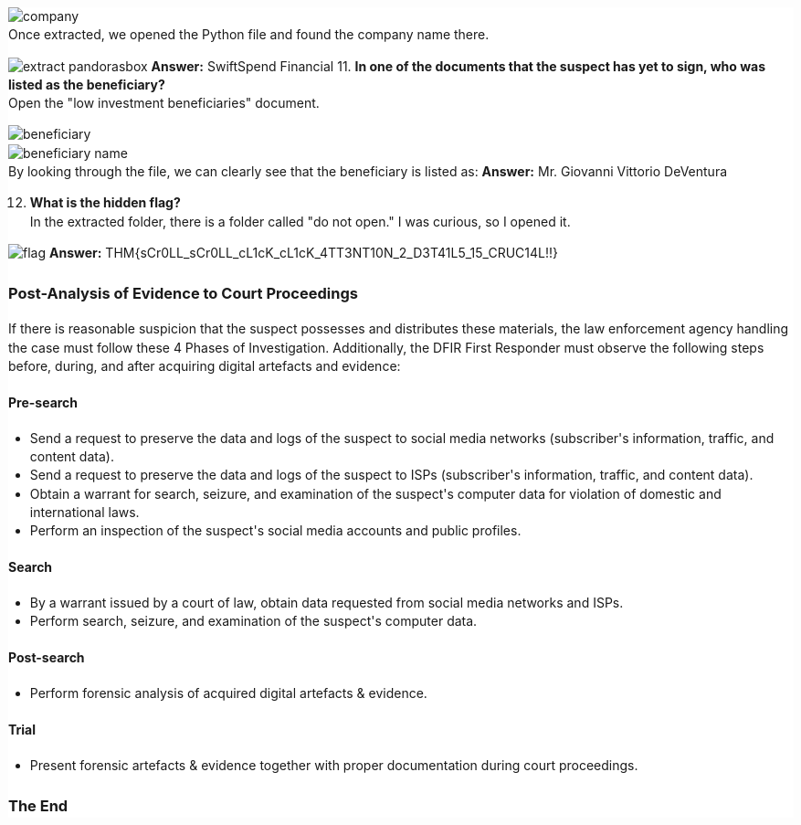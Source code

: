 ![company](/caseb4/Task7-q9.PNG)  
Once extracted, we opened the Python file and found the company name there.

![extract pandorasbox](/caseb4/Task7-q9-st1.PNG)
**Answer:** SwiftSpend Financial
11. **In one of the documents that the suspect has yet to sign, who was listed as the beneficiary?**  
Open the "low investment beneficiaries" document.

![beneficiary](/caseb4/Task7-q10-st1.PNG)  
![beneficiary name](/caseb4/Task7-q10.PNG)  
By looking through the file, we can clearly see that the beneficiary is listed as:
**Answer:** Mr. Giovanni Vittorio DeVentura

12. **What is the hidden flag?**  
In the extracted folder, there is a folder called "do not open." I was curious, so I opened it.

![flag](/caseb4/flag.PNG)
**Answer:** THM{sCr0LL_sCr0LL_cL1cK_cL1cK_4TT3NT10N_2_D3T41L5_15_CRUC14L!!}


### Post-Analysis of Evidence to Court Proceedings

If there is reasonable suspicion that the suspect possesses and distributes these materials, the law enforcement agency handling the case must follow these 4 Phases of Investigation. Additionally, the DFIR First Responder must observe the following steps before, during, and after acquiring digital artefacts and evidence:

#### Pre-search

- Send a request to preserve the data and logs of the suspect to social media networks (subscriber's information, traffic, and content data).
- Send a request to preserve the data and logs of the suspect to ISPs (subscriber's information, traffic, and content data).
- Obtain a warrant for search, seizure, and examination of the suspect's computer data for violation of domestic and international laws.
- Perform an inspection of the suspect's social media accounts and public profiles.

#### Search

- By a warrant issued by a court of law, obtain data requested from social media networks and ISPs.
- Perform search, seizure, and examination of the suspect's computer data.

#### Post-search

- Perform forensic analysis of acquired digital artefacts & evidence.

#### Trial

- Present forensic artefacts & evidence together with proper documentation during court proceedings.

### The End
